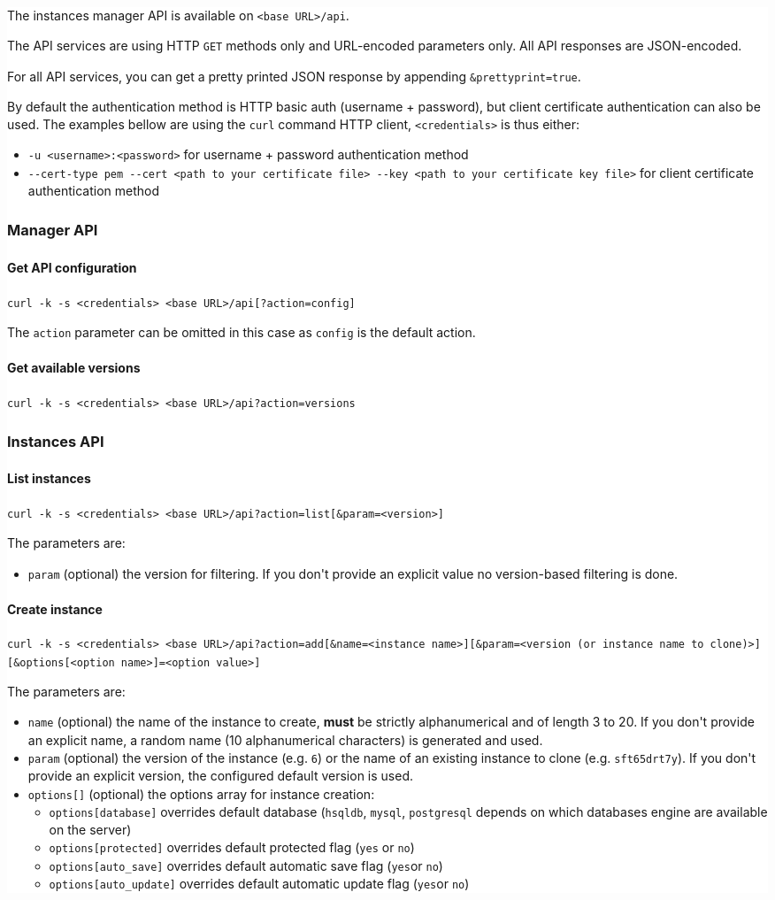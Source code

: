 The instances manager API is available on `<base URL>/api`.

The API services are using HTTP `GET` methods only and URL-encoded parameters only. All API responses are JSON-encoded.

For all API services, you can get a pretty printed JSON response by appending `&prettyprint=true`.

By default the authentication method is HTTP basic auth (username + password), but client certificate authentication can also be used.
The examples bellow are using the `curl` command HTTP client, `<credentials>` is thus either:

- `-u <username>:<password>` for username + password authentication method
- `--cert-type pem --cert <path to your certificate file> --key <path to your certificate key file>` for client certificate authentication method

### Manager API

#### Get API configuration

```text
curl -k -s <credentials> <base URL>/api[?action=config]
```

The `action` parameter can be omitted in this case as `config` is the default action.

#### Get available versions

```text
curl -k -s <credentials> <base URL>/api?action=versions
```

### Instances API

#### List instances

```text
curl -k -s <credentials> <base URL>/api?action=list[&param=<version>]
```

The parameters are:

- `param` (optional) the version for filtering. If you don't provide an explicit value no version-based filtering is done.

#### Create instance

```text
curl -k -s <credentials> <base URL>/api?action=add[&name=<instance name>][&param=<version (or instance name to clone)>][&options[<option name>]=<option value>]
```

The parameters are:

- `name` (optional) the name of the instance to create, **must** be strictly alphanumerical and of length 3 to 20.
   If you don't provide an explicit name, a random name (10 alphanumerical characters) is generated and used.
- `param` (optional) the version of the instance (e.g. `6`) or the name of an existing instance to clone (e.g. `sft65drt7y`).
   If you don't provide an explicit version, the configured default version is used.
- `options[]` (optional) the options array for instance creation:
	- `options[database]` overrides default database (`hsqldb`, `mysql`, `postgresql` depends on which databases engine are available on the server)
	- `options[protected]` overrides default protected flag (`yes` or `no`)
	- `options[auto_save]` overrides default automatic save flag (`yes`or `no`)
	- `options[auto_update]` overrides default automatic update flag (`yes`or `no`)
